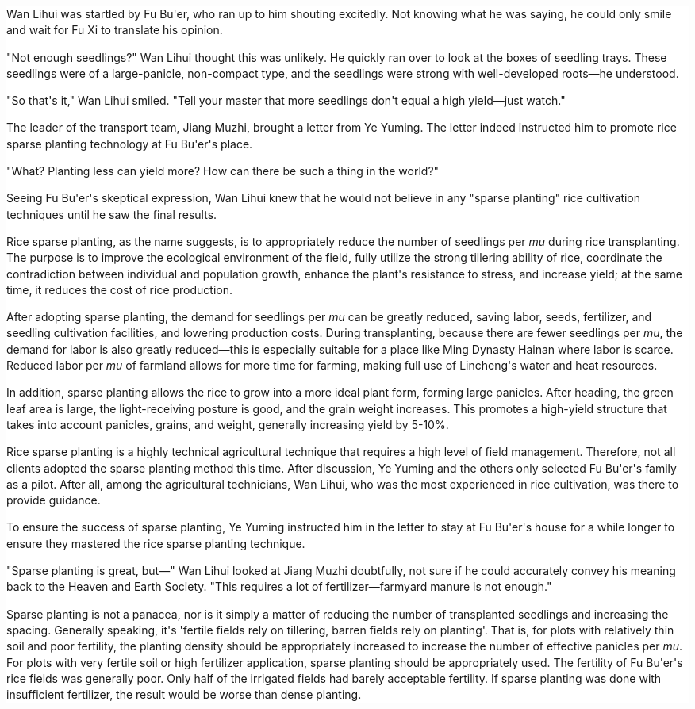 Wan Lihui was startled by Fu Bu'er, who ran up to him shouting excitedly. Not knowing what he was saying, he could only smile and wait for Fu Xi to translate his opinion.

"Not enough seedlings?" Wan Lihui thought this was unlikely. He quickly ran over to look at the boxes of seedling trays. These seedlings were of a large-panicle, non-compact type, and the seedlings were strong with well-developed roots—he understood.

"So that's it," Wan Lihui smiled. "Tell your master that more seedlings don't equal a high yield—just watch."

The leader of the transport team, Jiang Muzhi, brought a letter from Ye Yuming. The letter indeed instructed him to promote rice sparse planting technology at Fu Bu'er's place.

"What? Planting less can yield more? How can there be such a thing in the world?"

Seeing Fu Bu'er's skeptical expression, Wan Lihui knew that he would not believe in any "sparse planting" rice cultivation techniques until he saw the final results.

Rice sparse planting, as the name suggests, is to appropriately reduce the number of seedlings per *mu* during rice transplanting. The purpose is to improve the ecological environment of the field, fully utilize the strong tillering ability of rice, coordinate the contradiction between individual and population growth, enhance the plant's resistance to stress, and increase yield; at the same time, it reduces the cost of rice production.

After adopting sparse planting, the demand for seedlings per *mu* can be greatly reduced, saving labor, seeds, fertilizer, and seedling cultivation facilities, and lowering production costs. During transplanting, because there are fewer seedlings per *mu*, the demand for labor is also greatly reduced—this is especially suitable for a place like Ming Dynasty Hainan where labor is scarce. Reduced labor per *mu* of farmland allows for more time for farming, making full use of Lincheng's water and heat resources.

In addition, sparse planting allows the rice to grow into a more ideal plant form, forming large panicles. After heading, the green leaf area is large, the light-receiving posture is good, and the grain weight increases. This promotes a high-yield structure that takes into account panicles, grains, and weight, generally increasing yield by 5-10%.

Rice sparse planting is a highly technical agricultural technique that requires a high level of field management. Therefore, not all clients adopted the sparse planting method this time. After discussion, Ye Yuming and the others only selected Fu Bu'er's family as a pilot. After all, among the agricultural technicians, Wan Lihui, who was the most experienced in rice cultivation, was there to provide guidance.

To ensure the success of sparse planting, Ye Yuming instructed him in the letter to stay at Fu Bu'er's house for a while longer to ensure they mastered the rice sparse planting technique.

"Sparse planting is great, but—" Wan Lihui looked at Jiang Muzhi doubtfully, not sure if he could accurately convey his meaning back to the Heaven and Earth Society. "This requires a lot of fertilizer—farmyard manure is not enough."

Sparse planting is not a panacea, nor is it simply a matter of reducing the number of transplanted seedlings and increasing the spacing. Generally speaking, it's 'fertile fields rely on tillering, barren fields rely on planting'. That is, for plots with relatively thin soil and poor fertility, the planting density should be appropriately increased to increase the number of effective panicles per *mu*. For plots with very fertile soil or high fertilizer application, sparse planting should be appropriately used. The fertility of Fu Bu'er's rice fields was generally poor. Only half of the irrigated fields had barely acceptable fertility. If sparse planting was done with insufficient fertilizer, the result would be worse than dense planting.

